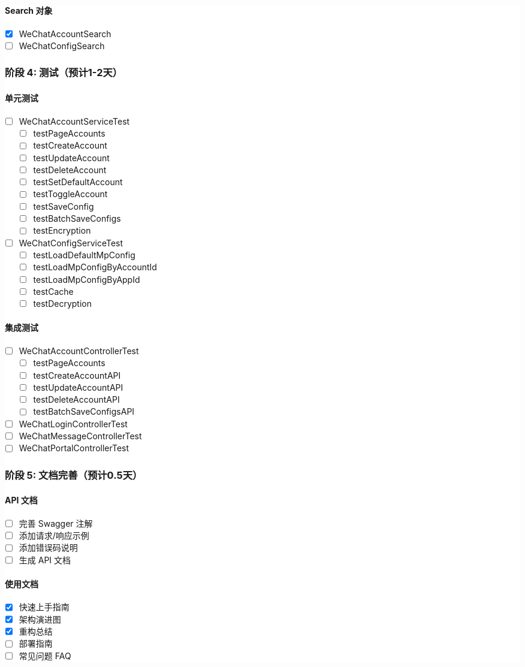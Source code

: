 #### Search 对象
- [x] WeChatAccountSearch
- [ ] WeChatConfigSearch

### 阶段 4: 测试（预计1-2天）

#### 单元测试
- [ ] WeChatAccountServiceTest
  - [ ] testPageAccounts
  - [ ] testCreateAccount
  - [ ] testUpdateAccount
  - [ ] testDeleteAccount
  - [ ] testSetDefaultAccount
  - [ ] testToggleAccount
  - [ ] testSaveConfig
  - [ ] testBatchSaveConfigs
  - [ ] testEncryption

- [ ] WeChatConfigServiceTest
  - [ ] testLoadDefaultMpConfig
  - [ ] testLoadMpConfigByAccountId
  - [ ] testLoadMpConfigByAppId
  - [ ] testCache
  - [ ] testDecryption

#### 集成测试
- [ ] WeChatAccountControllerTest
  - [ ] testPageAccounts
  - [ ] testCreateAccountAPI
  - [ ] testUpdateAccountAPI
  - [ ] testDeleteAccountAPI
  - [ ] testBatchSaveConfigsAPI

- [ ] WeChatLoginControllerTest
- [ ] WeChatMessageControllerTest
- [ ] WeChatPortalControllerTest

### 阶段 5: 文档完善（预计0.5天）

#### API 文档
- [ ] 完善 Swagger 注解
- [ ] 添加请求/响应示例
- [ ] 添加错误码说明
- [ ] 生成 API 文档

#### 使用文档
- [x] 快速上手指南
- [x] 架构演进图
- [x] 重构总结
- [ ] 部署指南
- [ ] 常见问题 FAQ
